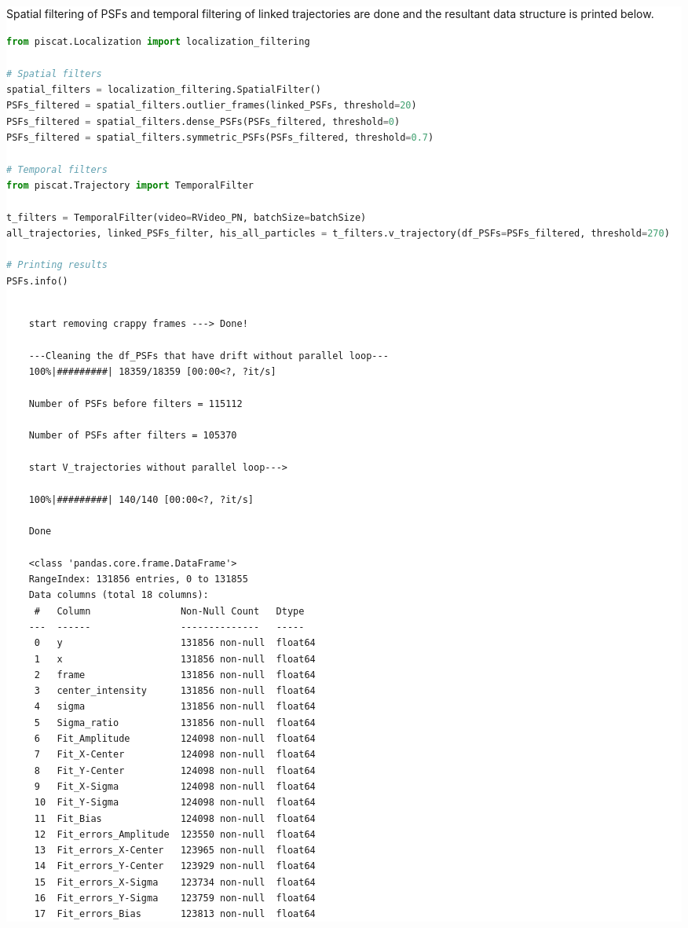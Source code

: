 
Spatial filtering of PSFs and temporal filtering of linked trajectories are done and the resultant data structure is printed below. 


```python
from piscat.Localization import localization_filtering

# Spatial filters
spatial_filters = localization_filtering.SpatialFilter()
PSFs_filtered = spatial_filters.outlier_frames(linked_PSFs, threshold=20)
PSFs_filtered = spatial_filters.dense_PSFs(PSFs_filtered, threshold=0)
PSFs_filtered = spatial_filters.symmetric_PSFs(PSFs_filtered, threshold=0.7)

# Temporal filters
from piscat.Trajectory import TemporalFilter

t_filters = TemporalFilter(video=RVideo_PN, batchSize=batchSize)
all_trajectories, linked_PSFs_filter, his_all_particles = t_filters.v_trajectory(df_PSFs=PSFs_filtered, threshold=270)
    
# Printing results
PSFs.info()
```


```lang-none   
   
    start removing crappy frames ---> Done!
    
    ---Cleaning the df_PSFs that have drift without parallel loop---
    100%|#########| 18359/18359 [00:00<?, ?it/s]

    Number of PSFs before filters = 115112
    
    Number of PSFs after filters = 105370
    
    start V_trajectories without parallel loop---> 

    100%|#########| 140/140 [00:00<?, ?it/s]

    Done
    
    <class 'pandas.core.frame.DataFrame'>
    RangeIndex: 131856 entries, 0 to 131855
    Data columns (total 18 columns):
     #   Column                Non-Null Count   Dtype  
    ---  ------                --------------   -----  
     0   y                     131856 non-null  float64
     1   x                     131856 non-null  float64
     2   frame                 131856 non-null  float64
     3   center_intensity      131856 non-null  float64
     4   sigma                 131856 non-null  float64
     5   Sigma_ratio           131856 non-null  float64
     6   Fit_Amplitude         124098 non-null  float64
     7   Fit_X-Center          124098 non-null  float64
     8   Fit_Y-Center          124098 non-null  float64
     9   Fit_X-Sigma           124098 non-null  float64
     10  Fit_Y-Sigma           124098 non-null  float64
     11  Fit_Bias              124098 non-null  float64
     12  Fit_errors_Amplitude  123550 non-null  float64
     13  Fit_errors_X-Center   123965 non-null  float64
     14  Fit_errors_Y-Center   123929 non-null  float64
     15  Fit_errors_X-Sigma    123734 non-null  float64
     16  Fit_errors_Y-Sigma    123759 non-null  float64
     17  Fit_errors_Bias       123813 non-null  float64
```